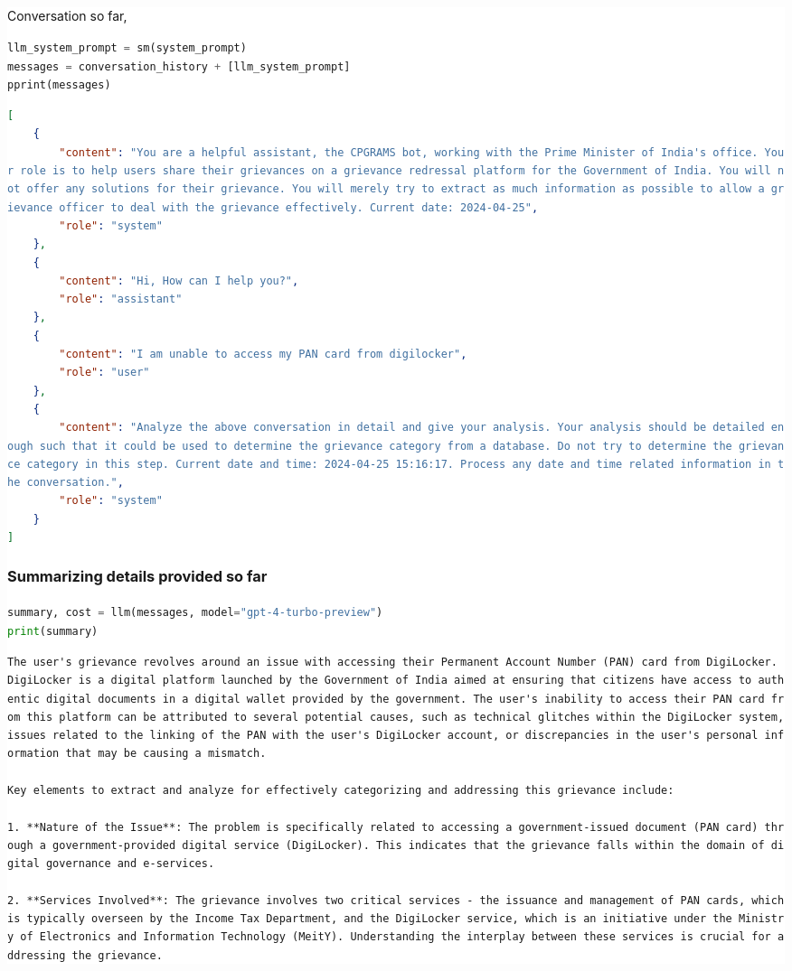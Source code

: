 Conversation so far,

```python
llm_system_prompt = sm(system_prompt)
messages = conversation_history + [llm_system_prompt]
pprint(messages)
```

```json
[
    {
        "content": "You are a helpful assistant, the CPGRAMS bot, working with the Prime Minister of India's office. Your role is to help users share their grievances on a grievance redressal platform for the Government of India. You will not offer any solutions for their grievance. You will merely try to extract as much information as possible to allow a grievance officer to deal with the grievance effectively. Current date: 2024-04-25",
        "role": "system"
    },
    {
        "content": "Hi, How can I help you?",
        "role": "assistant"
    },
    {
        "content": "I am unable to access my PAN card from digilocker",
        "role": "user"
    },
    {
        "content": "Analyze the above conversation in detail and give your analysis. Your analysis should be detailed enough such that it could be used to determine the grievance category from a database. Do not try to determine the grievance category in this step. Current date and time: 2024-04-25 15:16:17. Process any date and time related information in the conversation.",
        "role": "system"
    }
]
```

### Summarizing details provided so far

```python
summary, cost = llm(messages, model="gpt-4-turbo-preview")
print(summary)
```

```
The user's grievance revolves around an issue with accessing their Permanent Account Number (PAN) card from DigiLocker. DigiLocker is a digital platform launched by the Government of India aimed at ensuring that citizens have access to authentic digital documents in a digital wallet provided by the government. The user's inability to access their PAN card from this platform can be attributed to several potential causes, such as technical glitches within the DigiLocker system, issues related to the linking of the PAN with the user's DigiLocker account, or discrepancies in the user's personal information that may be causing a mismatch.

Key elements to extract and analyze for effectively categorizing and addressing this grievance include:

1. **Nature of the Issue**: The problem is specifically related to accessing a government-issued document (PAN card) through a government-provided digital service (DigiLocker). This indicates that the grievance falls within the domain of digital governance and e-services.

2. **Services Involved**: The grievance involves two critical services - the issuance and management of PAN cards, which is typically overseen by the Income Tax Department, and the DigiLocker service, which is an initiative under the Ministry of Electronics and Information Technology (MeitY). Understanding the interplay between these services is crucial for addressing the grievance.

```